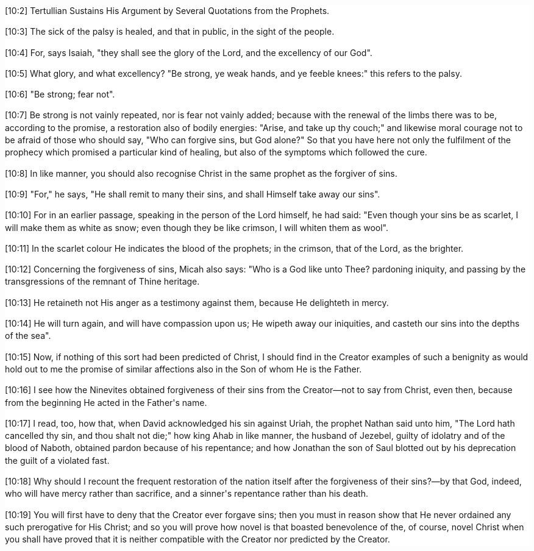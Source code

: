 [10:2] Tertullian Sustains His Argument by Several Quotations from the Prophets.

[10:3] The sick of the palsy is healed, and that in public, in the sight of the people.

[10:4] For, says Isaiah, "they shall see the glory of the Lord, and the excellency of our God".

[10:5] What glory, and what excellency? "Be strong, ye weak hands, and ye feeble knees:" this refers to the palsy.

[10:6] "Be strong; fear not".

[10:7] Be strong is not vainly repeated, nor is fear not vainly added; because with the renewal of the limbs there was to be, according to the promise, a restoration also of bodily energies: "Arise, and take up thy couch;" and likewise moral courage not to be afraid of those who should say, "Who can forgive sins, but God alone?" So that you have here not only the fulfilment of the prophecy which promised a particular kind of healing, but also of the symptoms which followed the cure.

[10:8] In like manner, you should also recognise Christ in the same prophet as the forgiver of sins.

[10:9] "For," he says, "He shall remit to many their sins, and shall Himself take away our sins".

[10:10] For in an earlier passage, speaking in the person of the Lord himself, he had said:  "Even though your sins be as scarlet, I will make them as white as snow; even though they be like crimson, I will whiten them as wool".

[10:11] In the scarlet colour He indicates the blood of the prophets; in the crimson, that of the Lord, as the brighter.

[10:12] Concerning the forgiveness of sins, Micah also says: "Who is a God like unto Thee? pardoning iniquity, and passing by the transgressions of the remnant of Thine heritage.

[10:13] He retaineth not His anger as a testimony against them, because He delighteth in mercy.

[10:14] He will turn again, and will have compassion upon us; He wipeth away our iniquities, and casteth our sins into the depths of the sea".

[10:15] Now, if nothing of this sort had been predicted of Christ, I should find in the Creator examples of such a benignity as would hold out to me the promise of similar affections also in the Son of whom He is the Father.

[10:16] I see how the Ninevites obtained forgiveness of their sins from the Creator—not to say from Christ, even then, because from the beginning He acted in the Father's name.

[10:17] I read, too, how that, when David acknowledged his sin against Uriah, the prophet Nathan said unto him, "The Lord hath cancelled thy sin, and thou shalt not die;" how king Ahab in like manner, the husband of Jezebel, guilty of idolatry and of the blood of Naboth, obtained pardon because of his repentance; and how Jonathan the son of Saul blotted out by his deprecation the guilt of a violated fast.

[10:18] Why should I recount the frequent restoration of the nation itself after the forgiveness of their sins?—by that God, indeed, who will have mercy rather than sacrifice, and a sinner's repentance rather than his death.

[10:19] You will first have to deny that the Creator ever forgave sins; then you must in reason show that He never ordained any such prerogative for His Christ; and so you will prove how novel is that boasted benevolence of the, of course, novel Christ when you shall have proved that it is neither compatible with the Creator nor predicted by the Creator.
